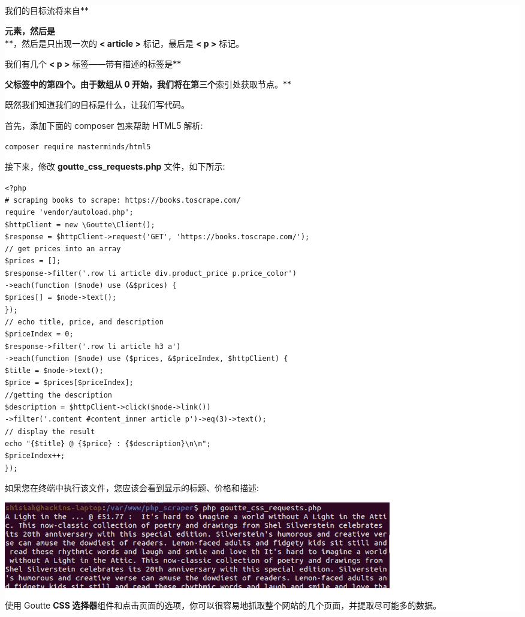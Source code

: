 我们的目标流将来自**<div class = " content ">**元素，然后是**<div id = " content _ inner ">**，然后是只出现一次的 **< article >** 标记，最后是 **< p >** 标记。

我们有几个 **< p >** 标签——带有描述的标签是**<div class = " content ">**父标签中的第四个。由于数组从 0 开始，我们将在第三个**索引处获取节点。**

既然我们知道我们的目标是什么，让我们写代码。

首先，添加下面的 composer 包来帮助 HTML5 解析:

```
composer require masterminds/html5
```

接下来，修改 **goutte_css_requests.php** 文件，如下所示:

```
<?php
# scraping books to scrape: https://books.toscrape.com/
require 'vendor/autoload.php';
$httpClient = new \Goutte\Client();
$response = $httpClient->request('GET', 'https://books.toscrape.com/');
// get prices into an array
$prices = [];
$response->filter('.row li article div.product_price p.price_color')
->each(function ($node) use (&$prices) {
$prices[] = $node->text();
});
// echo title, price, and description
$priceIndex = 0;
$response->filter('.row li article h3 a')
->each(function ($node) use ($prices, &$priceIndex, $httpClient) {
$title = $node->text();
$price = $prices[$priceIndex];
//getting the description
$description = $httpClient->click($node->link())
->filter('.content #content_inner article p')->eq(3)->text();
// display the result
echo "{$title} @ {$price} : {$description}\n\n";
$priceIndex++;
});
```

如果您在终端中执行该文件，您应该会看到显示的标题、价格和描述:

![free10](img/69abe0b859545e2174eb91551729e36c.png)

使用 Goutte **CSS 选择器**组件和点击页面的选项，你可以很容易地抓取整个网站的几个页面，并提取尽可能多的数据。
